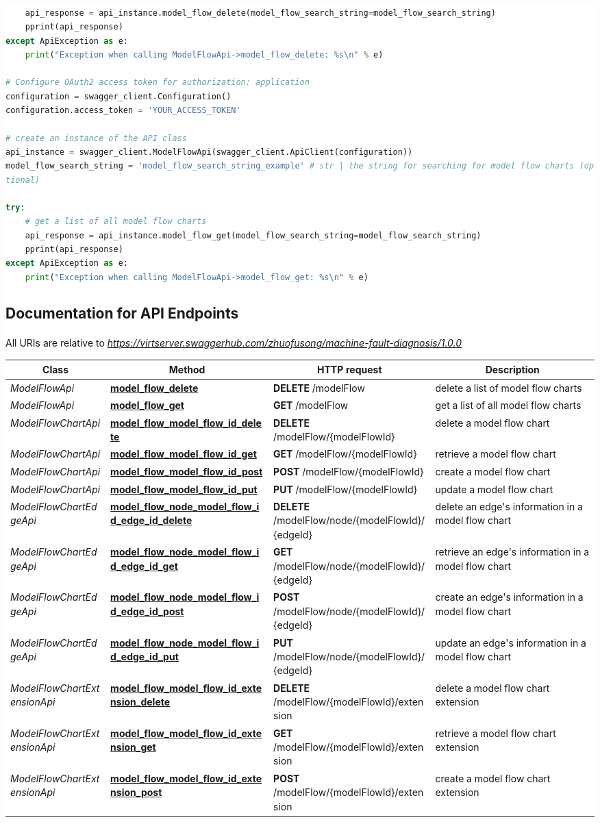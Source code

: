 ```python
    api_response = api_instance.model_flow_delete(model_flow_search_string=model_flow_search_string)
    pprint(api_response)
except ApiException as e:
    print("Exception when calling ModelFlowApi->model_flow_delete: %s\n" % e)

# Configure OAuth2 access token for authorization: application
configuration = swagger_client.Configuration()
configuration.access_token = 'YOUR_ACCESS_TOKEN'

# create an instance of the API class
api_instance = swagger_client.ModelFlowApi(swagger_client.ApiClient(configuration))
model_flow_search_string = 'model_flow_search_string_example' # str | the string for searching for model flow charts (optional)

try:
    # get a list of all model flow charts
    api_response = api_instance.model_flow_get(model_flow_search_string=model_flow_search_string)
    pprint(api_response)
except ApiException as e:
    print("Exception when calling ModelFlowApi->model_flow_get: %s\n" % e)
```

## Documentation for API Endpoints

All URIs are relative to *https://virtserver.swaggerhub.com/zhuofusong/machine-fault-diagnosis/1.0.0*

Class | Method | HTTP request | Description
------------ | ------------- | ------------- | -------------
*ModelFlowApi* | [**model_flow_delete**](docs/ModelFlowApi.md#model_flow_delete) | **DELETE** /modelFlow | delete a list of model flow charts
*ModelFlowApi* | [**model_flow_get**](docs/ModelFlowApi.md#model_flow_get) | **GET** /modelFlow | get a list of all model flow charts
*ModelFlowChartApi* | [**model_flow_model_flow_id_delete**](docs/ModelFlowChartApi.md#model_flow_model_flow_id_delete) | **DELETE** /modelFlow/{modelFlowId} | delete a model flow chart
*ModelFlowChartApi* | [**model_flow_model_flow_id_get**](docs/ModelFlowChartApi.md#model_flow_model_flow_id_get) | **GET** /modelFlow/{modelFlowId} | retrieve a model flow chart
*ModelFlowChartApi* | [**model_flow_model_flow_id_post**](docs/ModelFlowChartApi.md#model_flow_model_flow_id_post) | **POST** /modelFlow/{modelFlowId} | create a model flow chart
*ModelFlowChartApi* | [**model_flow_model_flow_id_put**](docs/ModelFlowChartApi.md#model_flow_model_flow_id_put) | **PUT** /modelFlow/{modelFlowId} | update a model flow chart
*ModelFlowChartEdgeApi* | [**model_flow_node_model_flow_id_edge_id_delete**](docs/ModelFlowChartEdgeApi.md#model_flow_node_model_flow_id_edge_id_delete) | **DELETE** /modelFlow/node/{modelFlowId}/{edgeId} | delete an edge&#x27;s information in a model flow chart
*ModelFlowChartEdgeApi* | [**model_flow_node_model_flow_id_edge_id_get**](docs/ModelFlowChartEdgeApi.md#model_flow_node_model_flow_id_edge_id_get) | **GET** /modelFlow/node/{modelFlowId}/{edgeId} | retrieve an edge&#x27;s information in a model flow chart
*ModelFlowChartEdgeApi* | [**model_flow_node_model_flow_id_edge_id_post**](docs/ModelFlowChartEdgeApi.md#model_flow_node_model_flow_id_edge_id_post) | **POST** /modelFlow/node/{modelFlowId}/{edgeId} | create an edge&#x27;s information in a model flow chart
*ModelFlowChartEdgeApi* | [**model_flow_node_model_flow_id_edge_id_put**](docs/ModelFlowChartEdgeApi.md#model_flow_node_model_flow_id_edge_id_put) | **PUT** /modelFlow/node/{modelFlowId}/{edgeId} | update an edge&#x27;s information in a model flow chart
*ModelFlowChartExtensionApi* | [**model_flow_model_flow_id_extension_delete**](docs/ModelFlowChartExtensionApi.md#model_flow_model_flow_id_extension_delete) | **DELETE** /modelFlow/{modelFlowId}/extension | delete a model flow chart extension
*ModelFlowChartExtensionApi* | [**model_flow_model_flow_id_extension_get**](docs/ModelFlowChartExtensionApi.md#model_flow_model_flow_id_extension_get) | **GET** /modelFlow/{modelFlowId}/extension | retrieve a model flow chart extension
*ModelFlowChartExtensionApi* | [**model_flow_model_flow_id_extension_post**](docs/ModelFlowChartExtensionApi.md#model_flow_model_flow_id_extension_post) | **POST** /modelFlow/{modelFlowId}/extension | create a model flow chart extension